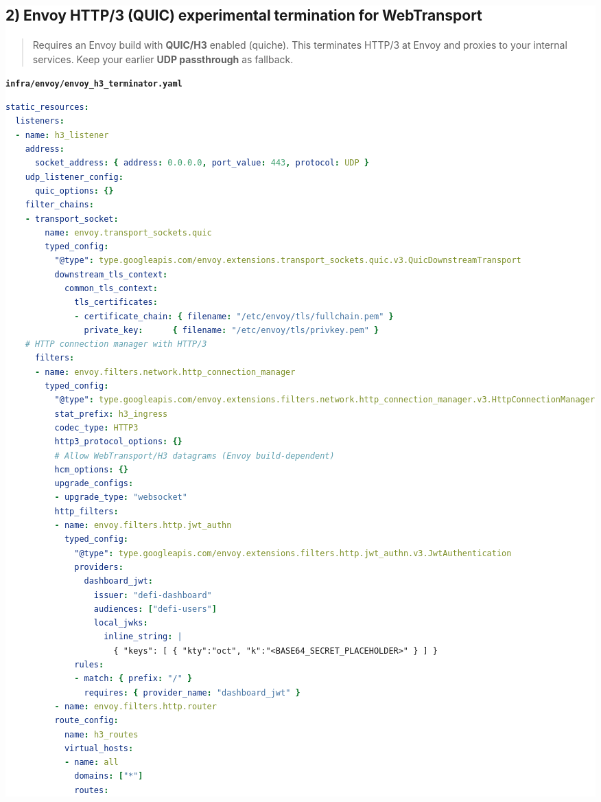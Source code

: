 
## 2) Envoy HTTP/3 (QUIC) **experimental termination** for WebTransport

> Requires an Envoy build with **QUIC/H3** enabled (quiche). This terminates HTTP/3 at Envoy and proxies to your internal services. Keep your earlier **UDP passthrough** as fallback.

**`infra/envoy/envoy_h3_terminator.yaml`**

```yaml
static_resources:
  listeners:
  - name: h3_listener
    address:
      socket_address: { address: 0.0.0.0, port_value: 443, protocol: UDP }
    udp_listener_config:
      quic_options: {}
    filter_chains:
    - transport_socket:
        name: envoy.transport_sockets.quic
        typed_config:
          "@type": type.googleapis.com/envoy.extensions.transport_sockets.quic.v3.QuicDownstreamTransport
          downstream_tls_context:
            common_tls_context:
              tls_certificates:
              - certificate_chain: { filename: "/etc/envoy/tls/fullchain.pem" }
                private_key:      { filename: "/etc/envoy/tls/privkey.pem" }
    # HTTP connection manager with HTTP/3
      filters:
      - name: envoy.filters.network.http_connection_manager
        typed_config:
          "@type": type.googleapis.com/envoy.extensions.filters.network.http_connection_manager.v3.HttpConnectionManager
          stat_prefix: h3_ingress
          codec_type: HTTP3
          http3_protocol_options: {}
          # Allow WebTransport/H3 datagrams (Envoy build-dependent)
          hcm_options: {}
          upgrade_configs:
          - upgrade_type: "websocket"
          http_filters:
          - name: envoy.filters.http.jwt_authn
            typed_config:
              "@type": type.googleapis.com/envoy.extensions.filters.http.jwt_authn.v3.JwtAuthentication
              providers:
                dashboard_jwt:
                  issuer: "defi-dashboard"
                  audiences: ["defi-users"]
                  local_jwks:
                    inline_string: |
                      { "keys": [ { "kty":"oct", "k":"<BASE64_SECRET_PLACEHOLDER>" } ] }
              rules:
              - match: { prefix: "/" }
                requires: { provider_name: "dashboard_jwt" }
          - name: envoy.filters.http.router
          route_config:
            name: h3_routes
            virtual_hosts:
            - name: all
              domains: ["*"]
              routes:
```
